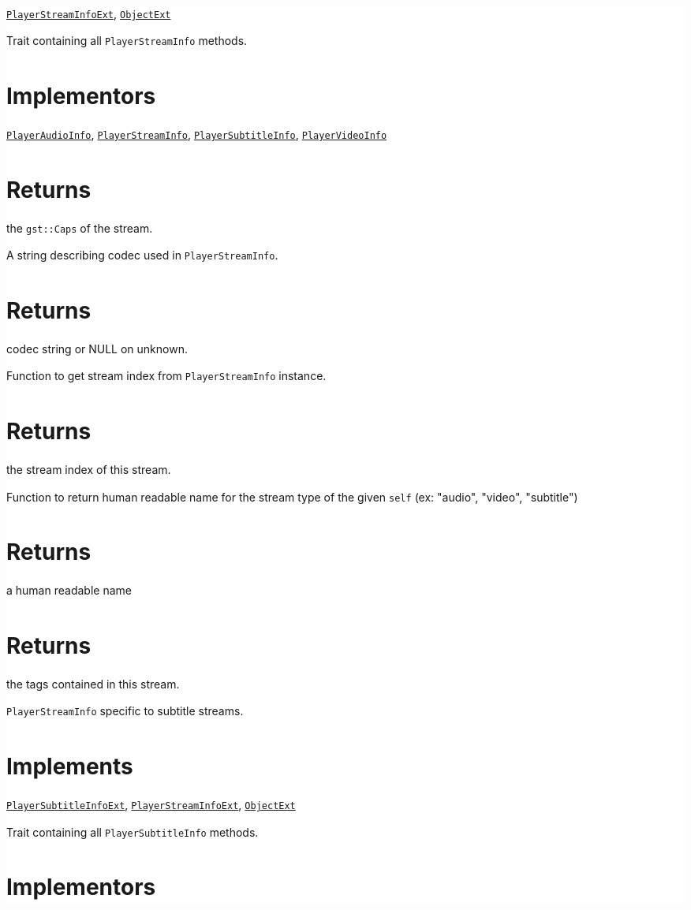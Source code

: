 [`PlayerStreamInfoExt`](trait.PlayerStreamInfoExt.html), [`ObjectExt`](trait.ObjectExt.html)

Trait containing all `PlayerStreamInfo` methods.

# Implementors

[`PlayerAudioInfo`](struct.PlayerAudioInfo.html), [`PlayerStreamInfo`](struct.PlayerStreamInfo.html), [`PlayerSubtitleInfo`](struct.PlayerSubtitleInfo.html), [`PlayerVideoInfo`](struct.PlayerVideoInfo.html)


# Returns

the `gst::Caps` of the stream.

A string describing codec used in `PlayerStreamInfo`.

# Returns

codec string or NULL on unknown.

Function to get stream index from `PlayerStreamInfo` instance.

# Returns

the stream index of this stream.

Function to return human readable name for the stream type
of the given `self` (ex: "audio", "video", "subtitle")

# Returns

a human readable name


# Returns

the tags contained in this stream.

`PlayerStreamInfo` specific to subtitle streams.

# Implements

[`PlayerSubtitleInfoExt`](trait.PlayerSubtitleInfoExt.html), [`PlayerStreamInfoExt`](trait.PlayerStreamInfoExt.html), [`ObjectExt`](trait.ObjectExt.html)

Trait containing all `PlayerSubtitleInfo` methods.

# Implementors
